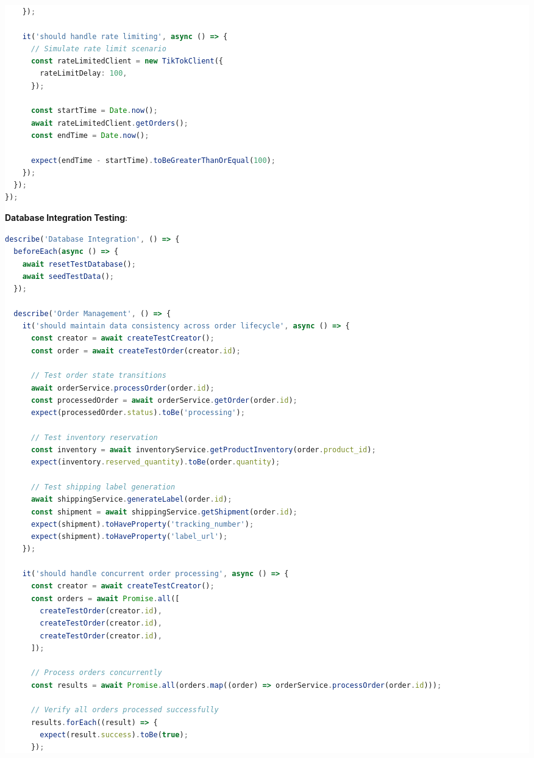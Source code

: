 ```typescript
    });

    it('should handle rate limiting', async () => {
      // Simulate rate limit scenario
      const rateLimitedClient = new TikTokClient({
        rateLimitDelay: 100,
      });

      const startTime = Date.now();
      await rateLimitedClient.getOrders();
      const endTime = Date.now();

      expect(endTime - startTime).toBeGreaterThanOrEqual(100);
    });
  });
});
```

**Database Integration Testing**:

```typescript
describe('Database Integration', () => {
  beforeEach(async () => {
    await resetTestDatabase();
    await seedTestData();
  });

  describe('Order Management', () => {
    it('should maintain data consistency across order lifecycle', async () => {
      const creator = await createTestCreator();
      const order = await createTestOrder(creator.id);

      // Test order state transitions
      await orderService.processOrder(order.id);
      const processedOrder = await orderService.getOrder(order.id);
      expect(processedOrder.status).toBe('processing');

      // Test inventory reservation
      const inventory = await inventoryService.getProductInventory(order.product_id);
      expect(inventory.reserved_quantity).toBe(order.quantity);

      // Test shipping label generation
      await shippingService.generateLabel(order.id);
      const shipment = await shippingService.getShipment(order.id);
      expect(shipment).toHaveProperty('tracking_number');
      expect(shipment).toHaveProperty('label_url');
    });

    it('should handle concurrent order processing', async () => {
      const creator = await createTestCreator();
      const orders = await Promise.all([
        createTestOrder(creator.id),
        createTestOrder(creator.id),
        createTestOrder(creator.id),
      ]);

      // Process orders concurrently
      const results = await Promise.all(orders.map((order) => orderService.processOrder(order.id)));

      // Verify all orders processed successfully
      results.forEach((result) => {
        expect(result.success).toBe(true);
      });
```